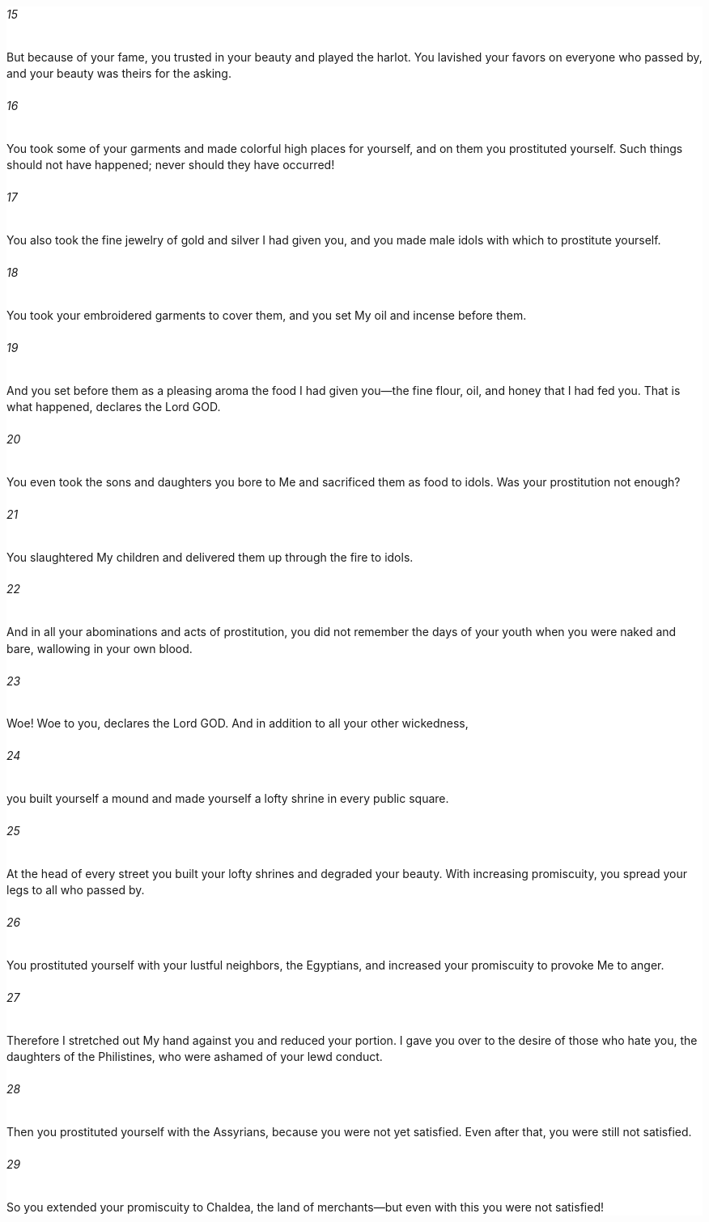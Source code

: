 ###### 15  
But because of your fame, you trusted in your beauty and played the harlot. You lavished your favors on everyone who passed by, and your beauty was theirs for the asking.  
  
###### 16  
You took some of your garments and made colorful high places for yourself, and on them you prostituted yourself. Such things should not have happened; never should they have occurred!  
  
###### 17  
You also took the fine jewelry of gold and silver I had given you, and you made male idols with which to prostitute yourself.  
  
###### 18  
You took your embroidered garments to cover them, and you set My oil and incense before them.  
  
###### 19  
And you set before them as a pleasing aroma the food I had given you—the fine flour, oil, and honey that I had fed you. That is what happened, declares the Lord GOD.  
  
###### 20  
You even took the sons and daughters you bore to Me and sacrificed them as food to idols. Was your prostitution not enough?  
  
###### 21  
You slaughtered My children and delivered them up through the fire to idols.  
  
###### 22  
And in all your abominations and acts of prostitution, you did not remember the days of your youth when you were naked and bare, wallowing in your own blood.  
  
###### 23  
Woe! Woe to you, declares the Lord GOD. And in addition to all your other wickedness,  
  
###### 24  
you built yourself a mound and made yourself a lofty shrine in every public square.  
  
###### 25  
At the head of every street you built your lofty shrines and degraded your beauty. With increasing promiscuity, you spread your legs to all who passed by.  
  
###### 26  
You prostituted yourself with your lustful neighbors, the Egyptians, and increased your promiscuity to provoke Me to anger.  
  
###### 27  
Therefore I stretched out My hand against you and reduced your portion. I gave you over to the desire of those who hate you, the daughters of the Philistines, who were ashamed of your lewd conduct.  
  
###### 28  
Then you prostituted yourself with the Assyrians, because you were not yet satisfied. Even after that, you were still not satisfied.  
  
###### 29  
So you extended your promiscuity to Chaldea, the land of merchants—but even with this you were not satisfied!  
  